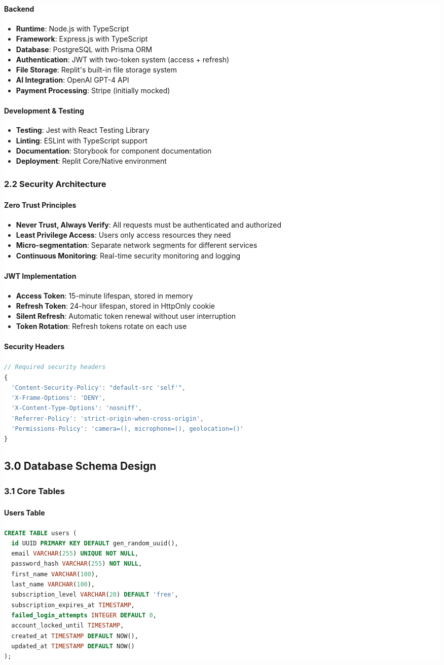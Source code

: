#### Backend
- **Runtime**: Node.js with TypeScript
- **Framework**: Express.js with TypeScript
- **Database**: PostgreSQL with Prisma ORM
- **Authentication**: JWT with two-token system (access + refresh)
- **File Storage**: Replit's built-in file storage system
- **AI Integration**: OpenAI GPT-4 API
- **Payment Processing**: Stripe (initially mocked)

#### Development & Testing
- **Testing**: Jest with React Testing Library
- **Linting**: ESLint with TypeScript support
- **Documentation**: Storybook for component documentation
- **Deployment**: Replit Core/Native environment

### 2.2 Security Architecture

#### Zero Trust Principles
- **Never Trust, Always Verify**: All requests must be authenticated and authorized
- **Least Privilege Access**: Users only access resources they need
- **Micro-segmentation**: Separate network segments for different services
- **Continuous Monitoring**: Real-time security monitoring and logging

#### JWT Implementation
- **Access Token**: 15-minute lifespan, stored in memory
- **Refresh Token**: 24-hour lifespan, stored in HttpOnly cookie
- **Silent Refresh**: Automatic token renewal without user interruption
- **Token Rotation**: Refresh tokens rotate on each use

#### Security Headers
```typescript
// Required security headers
{
  'Content-Security-Policy': "default-src 'self'",
  'X-Frame-Options': 'DENY',
  'X-Content-Type-Options': 'nosniff',
  'Referrer-Policy': 'strict-origin-when-cross-origin',
  'Permissions-Policy': 'camera=(), microphone=(), geolocation=()'
}
```

## 3.0 Database Schema Design

### 3.1 Core Tables

#### Users Table
```sql
CREATE TABLE users (
  id UUID PRIMARY KEY DEFAULT gen_random_uuid(),
  email VARCHAR(255) UNIQUE NOT NULL,
  password_hash VARCHAR(255) NOT NULL,
  first_name VARCHAR(100),
  last_name VARCHAR(100),
  subscription_level VARCHAR(20) DEFAULT 'free',
  subscription_expires_at TIMESTAMP,
  failed_login_attempts INTEGER DEFAULT 0,
  account_locked_until TIMESTAMP,
  created_at TIMESTAMP DEFAULT NOW(),
  updated_at TIMESTAMP DEFAULT NOW()
);
```
